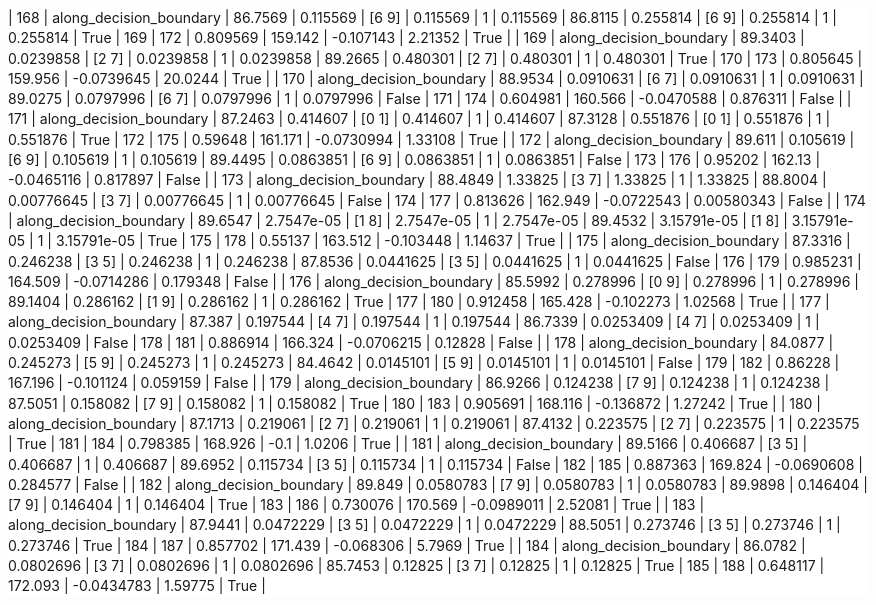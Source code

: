| 168 | along_decision_boundary |     86.7569 | 0.115569    | [6 9]    |   0.115569    |      1 | 0.115569    |      86.8115 | 0.255814    | [6 9]     |    0.255814    |       1 | 0.255814    | True      |    169 |             172 |                0.809569 |              159.142   | -0.107143   |      2.21352     | True            |
| 169 | along_decision_boundary |     89.3403 | 0.0239858   | [2 7]    |   0.0239858   |      1 | 0.0239858   |      89.2665 | 0.480301    | [2 7]     |    0.480301    |       1 | 0.480301    | True      |    170 |             173 |                0.805645 |              159.956   | -0.0739645  |     20.0244      | True            |
| 170 | along_decision_boundary |     88.9534 | 0.0910631   | [6 7]    |   0.0910631   |      1 | 0.0910631   |      89.0275 | 0.0797996   | [6 7]     |    0.0797996   |       1 | 0.0797996   | False     |    171 |             174 |                0.604981 |              160.566   | -0.0470588  |      0.876311    | False           |
| 171 | along_decision_boundary |     87.2463 | 0.414607    | [0 1]    |   0.414607    |      1 | 0.414607    |      87.3128 | 0.551876    | [0 1]     |    0.551876    |       1 | 0.551876    | True      |    172 |             175 |                0.59648  |              161.171   | -0.0730994  |      1.33108     | True            |
| 172 | along_decision_boundary |     89.611  | 0.105619    | [6 9]    |   0.105619    |      1 | 0.105619    |      89.4495 | 0.0863851   | [6 9]     |    0.0863851   |       1 | 0.0863851   | False     |    173 |             176 |                0.95202  |              162.13    | -0.0465116  |      0.817897    | False           |
| 173 | along_decision_boundary |     88.4849 | 1.33825     | [3 7]    |   1.33825     |      1 | 1.33825     |      88.8004 | 0.00776645  | [3 7]     |    0.00776645  |       1 | 0.00776645  | False     |    174 |             177 |                0.813626 |              162.949   | -0.0722543  |      0.00580343  | False           |
| 174 | along_decision_boundary |     89.6547 | 2.7547e-05  | [1 8]    |   2.7547e-05  |      1 | 2.7547e-05  |      89.4532 | 3.15791e-05 | [1 8]     |    3.15791e-05 |       1 | 3.15791e-05 | True      |    175 |             178 |                0.55137  |              163.512   | -0.103448   |      1.14637     | True            |
| 175 | along_decision_boundary |     87.3316 | 0.246238    | [3 5]    |   0.246238    |      1 | 0.246238    |      87.8536 | 0.0441625   | [3 5]     |    0.0441625   |       1 | 0.0441625   | False     |    176 |             179 |                0.985231 |              164.509   | -0.0714286  |      0.179348    | False           |
| 176 | along_decision_boundary |     85.5992 | 0.278996    | [0 9]    |   0.278996    |      1 | 0.278996    |      89.1404 | 0.286162    | [1 9]     |    0.286162    |       1 | 0.286162    | True      |    177 |             180 |                0.912458 |              165.428   | -0.102273   |      1.02568     | True            |
| 177 | along_decision_boundary |     87.387  | 0.197544    | [4 7]    |   0.197544    |      1 | 0.197544    |      86.7339 | 0.0253409   | [4 7]     |    0.0253409   |       1 | 0.0253409   | False     |    178 |             181 |                0.886914 |              166.324   | -0.0706215  |      0.12828     | False           |
| 178 | along_decision_boundary |     84.0877 | 0.245273    | [5 9]    |   0.245273    |      1 | 0.245273    |      84.4642 | 0.0145101   | [5 9]     |    0.0145101   |       1 | 0.0145101   | False     |    179 |             182 |                0.86228  |              167.196   | -0.101124   |      0.059159    | False           |
| 179 | along_decision_boundary |     86.9266 | 0.124238    | [7 9]    |   0.124238    |      1 | 0.124238    |      87.5051 | 0.158082    | [7 9]     |    0.158082    |       1 | 0.158082    | True      |    180 |             183 |                0.905691 |              168.116   | -0.136872   |      1.27242     | True            |
| 180 | along_decision_boundary |     87.1713 | 0.219061    | [2 7]    |   0.219061    |      1 | 0.219061    |      87.4132 | 0.223575    | [2 7]     |    0.223575    |       1 | 0.223575    | True      |    181 |             184 |                0.798385 |              168.926   | -0.1        |      1.0206      | True            |
| 181 | along_decision_boundary |     89.5166 | 0.406687    | [3 5]    |   0.406687    |      1 | 0.406687    |      89.6952 | 0.115734    | [3 5]     |    0.115734    |       1 | 0.115734    | False     |    182 |             185 |                0.887363 |              169.824   | -0.0690608  |      0.284577    | False           |
| 182 | along_decision_boundary |     89.849  | 0.0580783   | [7 9]    |   0.0580783   |      1 | 0.0580783   |      89.9898 | 0.146404    | [7 9]     |    0.146404    |       1 | 0.146404    | True      |    183 |             186 |                0.730076 |              170.569   | -0.0989011  |      2.52081     | True            |
| 183 | along_decision_boundary |     87.9441 | 0.0472229   | [3 5]    |   0.0472229   |      1 | 0.0472229   |      88.5051 | 0.273746    | [3 5]     |    0.273746    |       1 | 0.273746    | True      |    184 |             187 |                0.857702 |              171.439   | -0.068306   |      5.7969      | True            |
| 184 | along_decision_boundary |     86.0782 | 0.0802696   | [3 7]    |   0.0802696   |      1 | 0.0802696   |      85.7453 | 0.12825     | [3 7]     |    0.12825     |       1 | 0.12825     | True      |    185 |             188 |                0.648117 |              172.093   | -0.0434783  |      1.59775     | True            |